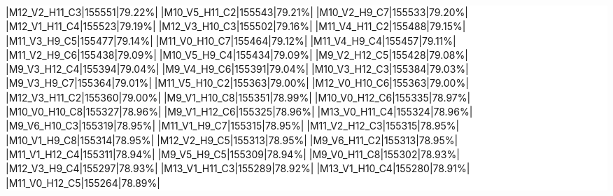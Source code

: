 |M12_V2_H11_C3|155551|79.22%|
|M10_V5_H11_C2|155543|79.21%|
|M10_V2_H9_C7|155533|79.20%|
|M12_V1_H11_C4|155523|79.19%|
|M12_V3_H10_C3|155502|79.16%|
|M11_V4_H11_C2|155488|79.15%|
|M11_V3_H9_C5|155477|79.14%|
|M11_V0_H10_C7|155464|79.12%|
|M11_V4_H9_C4|155457|79.11%|
|M11_V2_H9_C6|155438|79.09%|
|M10_V5_H9_C4|155434|79.09%|
|M9_V2_H12_C5|155428|79.08%|
|M9_V3_H12_C4|155394|79.04%|
|M9_V4_H9_C6|155391|79.04%|
|M10_V3_H12_C3|155384|79.03%|
|M9_V3_H9_C7|155364|79.01%|
|M11_V5_H10_C2|155363|79.00%|
|M12_V0_H10_C6|155363|79.00%|
|M12_V3_H11_C2|155360|79.00%|
|M9_V1_H10_C8|155351|78.99%|
|M10_V0_H12_C6|155335|78.97%|
|M10_V0_H10_C8|155327|78.96%|
|M9_V1_H12_C6|155325|78.96%|
|M13_V0_H11_C4|155324|78.96%|
|M9_V6_H10_C3|155319|78.95%|
|M11_V1_H9_C7|155315|78.95%|
|M11_V2_H12_C3|155315|78.95%|
|M10_V1_H9_C8|155314|78.95%|
|M12_V2_H9_C5|155313|78.95%|
|M9_V6_H11_C2|155313|78.95%|
|M11_V1_H12_C4|155311|78.94%|
|M9_V5_H9_C5|155309|78.94%|
|M9_V0_H11_C8|155302|78.93%|
|M12_V3_H9_C4|155297|78.93%|
|M13_V1_H11_C3|155289|78.92%|
|M13_V1_H10_C4|155280|78.91%|
|M11_V0_H12_C5|155264|78.89%|